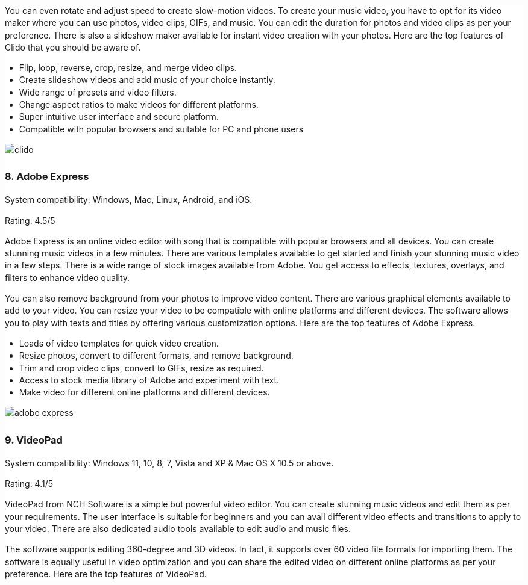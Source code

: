 You can even rotate and adjust speed to create slow-motion videos. To create your music video, you have to opt for its video maker where you can use photos, video clips, GIFs, and music. You can edit the duration for photos and video clips as per your preference. There is also a slideshow maker available for instant video creation with your photos. Here are the top features of Clido that you should be aware of.

* Flip, loop, reverse, crop, resize, and merge video clips.
* Create slideshow videos and add music of your choice instantly.
* Wide range of presets and video filters.
* Change aspect ratios to make videos for different platforms.
* Super intuitive user interface and secure platform.
* Compatible with popular browsers and suitable for PC and phone users

![clido](https://images.wondershare.com/filmora/article-images/clido.jpg)

### 8\. Adobe Express

System compatibility: Windows, Mac, Linux, Android, and iOS.

Rating: 4.5/5

Adobe Express is an online video editor with song that is compatible with popular browsers and all devices. You can create stunning music videos in a few minutes. There are various templates available to get started and finish your stunning music video in a few steps. There is a wide range of stock images available from Adobe. You get access to effects, textures, overlays, and filters to enhance video quality.

You can also remove background from your photos to improve video content. There are various graphical elements available to add to your video. You can resize your video to be compatible with online platforms and different devices. The software allows you to play with texts and titles by offering various customization options. Here are the top features of Adobe Express.

* Loads of video templates for quick video creation.
* Resize photos, convert to different formats, and remove background.
* Trim and crop video clips, convert to GIFs, resize as required.
* Access to stock media library of Adobe and experiment with text.
* Make video for different online platforms and different devices.

![adobe express](https://images.wondershare.com/filmora/article-images/adobe-express.jpg)

### 9\. VideoPad

System compatibility: Windows 11, 10, 8, 7, Vista and XP & Mac OS X 10.5 or above.

Rating: 4.1/5

VideoPad from NCH Software is a simple but powerful video editor. You can create stunning music videos and edit them as per your requirements. The user interface is suitable for beginners and you can avail different video effects and transitions to apply to your video. There are also dedicated audio tools available to edit audio and music files.

The software supports editing 360-degree and 3D videos. In fact, it supports over 60 video file formats for importing them. The software is equally useful in video optimization and you can share the edited video on different online platforms as per your preference. Here are the top features of VideoPad.
